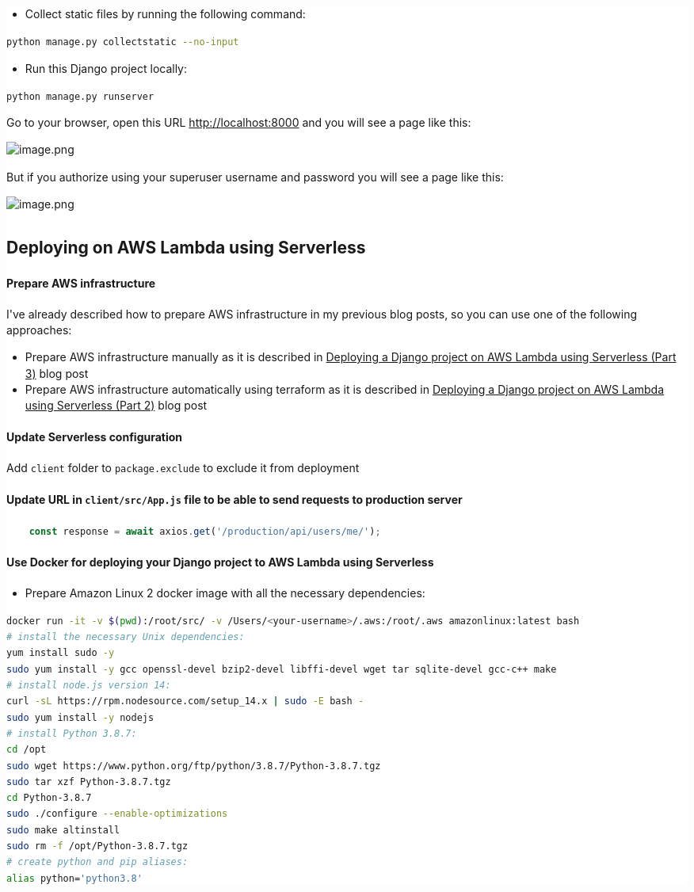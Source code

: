* Collect static files by running the following command:

```bash
python manage.py collectstatic --no-input
```

* Run this Django project locally:

```bash
python manage.py runserver
```

Go to your browser, open this URL [http://localhost:8000](http://localhost:8000) and you will see a page like this:

![image.png](https://cdn.hashnode.com/res/hashnode/image/upload/v1628435119388/Wv7F81VzgE.png)

But if you authorize using your superuser username and password you will see a page like this:

![image.png](https://cdn.hashnode.com/res/hashnode/image/upload/v1628435553669/m4_GAmqiR.png)

## Deploying on AWS Lambda using Serverless
#### Prepare AWS infrastructure
I've already described how to prepare AWS infrastructure in my previous blog posts, so you can use one of the following approaches: 

* Prepare AWS infrastructure manually as it is described in [Deploying a Django project on AWS Lambda using Serverless (Part 3)](https://blog.vadymkhodak.com/deploying-a-django-project-on-aws-lambda-using-serverless-part-3) blog post
* Prepare AWS infrastructure automatically using terraform as it is described in [Deploying a Django project on AWS Lambda using Serverless (Part 2)](https://blog.vadymkhodak.com/deploy-django-app-on-aws-lambda-using-serverless-part-2) blog post

#### Update Serverless configuration

Add `client` folder to `package.exclude` to exclude it from deployment

#### Update URL in `client/src/App.js` file to be able to send requests to production server

```javascript
    const response = await axios.get('/production/api/users/me/');
```

#### Use Docker for deploying your Django project to AWS Lambda using Serverless

* Prepare Amazon Linux 2 docker image with all the necessary dependencies:

```bash
docker run -it -v $(pwd):/root/src/ -v /Users/<your-username>/.aws:/root/.aws amazonlinux:latest bash
# install the necessary Unix dependencies:
yum install sudo -y
sudo yum install -y gcc openssl-devel bzip2-devel libffi-devel wget tar sqlite-devel gcc-c++ make
# install node.js version 14:
curl -sL https://rpm.nodesource.com/setup_14.x | sudo -E bash - 
sudo yum install -y nodejs
# install Python 3.8.7:
cd /opt
sudo wget https://www.python.org/ftp/python/3.8.7/Python-3.8.7.tgz
sudo tar xzf Python-3.8.7.tgz
cd Python-3.8.7
sudo ./configure --enable-optimizations
sudo make altinstall
sudo rm -f /opt/Python-3.8.7.tgz
# create python and pip aliases:
alias python='python3.8'
```